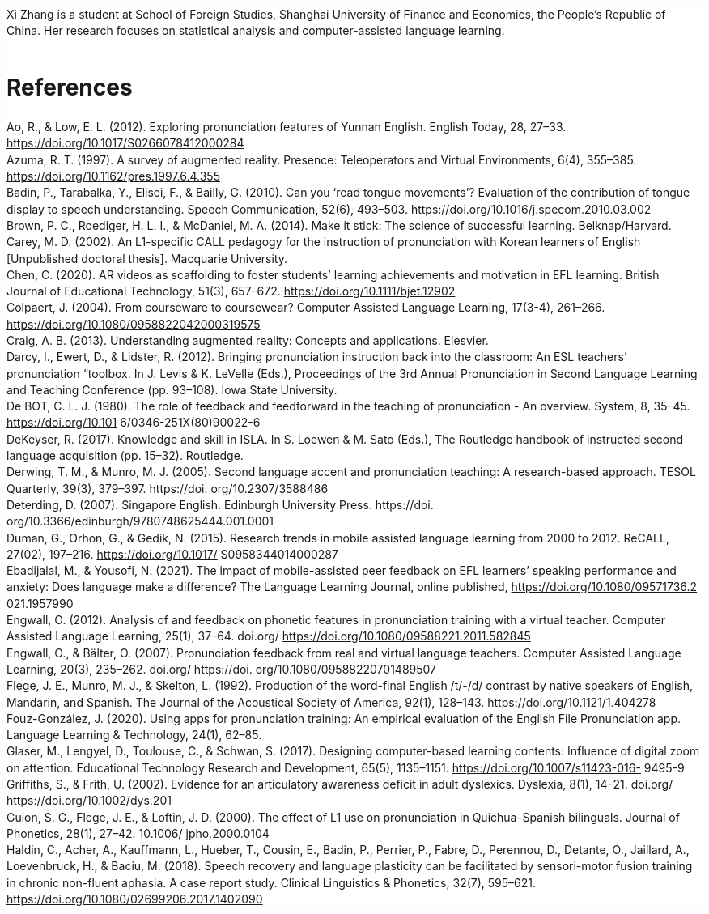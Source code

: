 Xi Zhang is a student at School of Foreign Studies, Shanghai University of Finance and Economics, the People’s Republic of China. Her research focuses on statistical analysis and computer-assisted language learning.

# References

Ao, R., & Low, E. L. (2012). Exploring pronunciation features of Yunnan English. English Today, 28, 27–33. https://doi.org/10.1017/S0266078412000284   
Azuma, R. T. (1997). A survey of augmented reality. Presence: Teleoperators and Virtual Environments, 6(4), 355–385. https://doi.org/10.1162/pres.1997.6.4.355   
Badin, P., Tarabalka, Y., Elisei, F., & Bailly, G. (2010). Can you ‘read tongue movements’? Evaluation of the contribution of tongue display to speech understanding. Speech Communication, 52(6), 493–503. https://doi.org/10.1016/j.specom.2010.03.002   
Brown, P. C., Roediger, H. L. I., & McDaniel, M. A. (2014). Make it stick: The science of successful learning. Belknap/Harvard.   
Carey, M. D. (2002). An L1-specific CALL pedagogy for the instruction of pronunciation with Korean learners of English [Unpublished doctoral thesis]. Macquarie University.   
Chen, C. (2020). AR videos as scaffolding to foster students’ learning achievements and motivation in EFL learning. British Journal of Educational Technology, 51(3), 657–672. https://doi.org/10.1111/bjet.12902   
Colpaert, J. (2004). From courseware to coursewear? Computer Assisted Language Learning, 17(3-4), 261–266. https://doi.org/10.1080/0958822042000319575   
Craig, A. B. (2013). Understanding augmented reality: Concepts and applications. Elesvier.   
Darcy, I., Ewert, D., & Lidster, R. (2012). Bringing pronunciation instruction back into the classroom: An ESL teachers’ pronunciation “toolbox. In J. Levis & K. LeVelle (Eds.), Proceedings of the 3rd Annual Pronunciation in Second Language Learning and Teaching Conference (pp. 93–108). Iowa State University.   
De BOT, C. L. J. (1980). The role of feedback and feedforward in the teaching of pronunciation - An overview. System, 8, 35–45. https://doi.org/10.101 6/0346-251X(80)90022-6   
DeKeyser, R. (2017). Knowledge and skill in ISLA. In S. Loewen & M. Sato (Eds.), The Routledge handbook of instructed second language acquisition (pp. 15–32). Routledge.   
Derwing, T. M., & Munro, M. J. (2005). Second language accent and pronunciation teaching: A research-based approach. TESOL Quarterly, 39(3), 379–397. https://doi. org/10.2307/3588486   
Deterding, D. (2007). Singapore English. Edinburgh University Press. https://doi. org/10.3366/edinburgh/9780748625444.001.0001   
Duman, G., Orhon, G., & Gedik, N. (2015). Research trends in mobile assisted language learning from 2000 to 2012. ReCALL, 27(02), 197–216. https://doi.org/10.1017/ S0958344014000287   
Ebadijalal, M., & Yousofi, N. (2021). The impact of mobile-assisted peer feedback on EFL learners’ speaking performance and anxiety: Does language make a difference? The Language Learning Journal, online published, https://doi.org/10.1080/09571736.2 021.1957990   
Engwall, O. (2012). Analysis of and feedback on phonetic features in pronunciation training with a virtual teacher. Computer Assisted Language Learning, 25(1), 37–64. doi.org/ https://doi.org/10.1080/09588221.2011.582845   
Engwall, O., & Bälter, O. (2007). Pronunciation feedback from real and virtual language teachers. Computer Assisted Language Learning, 20(3), 235–262. doi.org/ https://doi. org/10.1080/09588220701489507   
Flege, J. E., Munro, M. J., & Skelton, L. (1992). Production of the word-final English /t/-/d/ contrast by native speakers of English, Mandarin, and Spanish. The Journal of the Acoustical Society of America, 92(1), 128–143. https://doi.org/10.1121/1.404278   
Fouz-González, J. (2020). Using apps for pronunciation training: An empirical evaluation of the English File Pronunciation app. Language Learning & Technology, 24(1), 62–85.   
Glaser, M., Lengyel, D., Toulouse, C., & Schwan, S. (2017). Designing computer-based learning contents: Influence of digital zoom on attention. Educational Technology Research and Development, 65(5), 1135–1151. https://doi.org/10.1007/s11423-016- 9495-9   
Griffiths, S., & Frith, U. (2002). Evidence for an articulatory awareness deficit in adult dyslexics. Dyslexia, 8(1), 14–21. doi.org/ https://doi.org/10.1002/dys.201   
Guion, S. G., Flege, J. E., & Loftin, J. D. (2000). The effect of L1 use on pronunciation in Quichua–Spanish bilinguals. Journal of Phonetics, 28(1), 27–42. 10.1006/ jpho.2000.0104   
Haldin, C., Acher, A., Kauffmann, L., Hueber, T., Cousin, E., Badin, P., Perrier, P., Fabre, D., Perennou, D., Detante, O., Jaillard, A., Loevenbruck, H., & Baciu, M. (2018). Speech recovery and language plasticity can be facilitated by sensori-motor fusion training in chronic non-fluent aphasia. A case report study. Clinical Linguistics & Phonetics, 32(7), 595–621. https://doi.org/10.1080/02699206.2017.1402090   